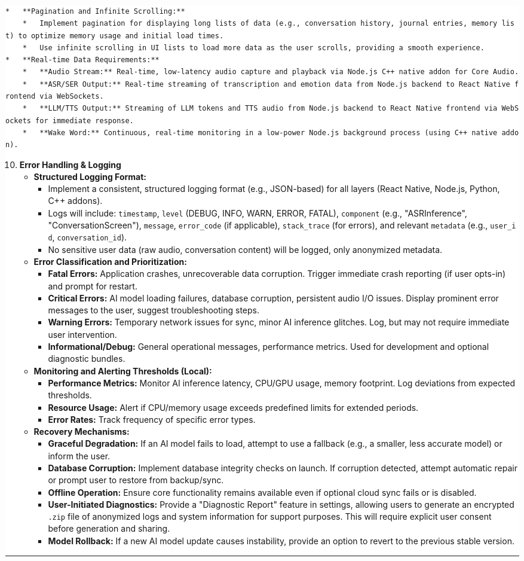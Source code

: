    *   **Pagination and Infinite Scrolling:**
        *   Implement pagination for displaying long lists of data (e.g., conversation history, journal entries, memory list) to optimize memory usage and initial load times.
        *   Use infinite scrolling in UI lists to load more data as the user scrolls, providing a smooth experience.
    *   **Real-time Data Requirements:**
        *   **Audio Stream:** Real-time, low-latency audio capture and playback via Node.js C++ native addon for Core Audio.
        *   **ASR/SER Output:** Real-time streaming of transcription and emotion data from Node.js backend to React Native frontend via WebSockets.
        *   **LLM/TTS Output:** Streaming of LLM tokens and TTS audio from Node.js backend to React Native frontend via WebSockets for immediate response.
        *   **Wake Word:** Continuous, real-time monitoring in a low-power Node.js background process (using C++ native addon).

10. **Error Handling & Logging**
    *   **Structured Logging Format:**
        *   Implement a consistent, structured logging format (e.g., JSON-based) for all layers (React Native, Node.js, Python, C++ addons).
        *   Logs will include: `timestamp`, `level` (DEBUG, INFO, WARN, ERROR, FATAL), `component` (e.g., "ASRInference", "ConversationScreen"), `message`, `error_code` (if applicable), `stack_trace` (for errors), and relevant `metadata` (e.g., `user_id`, `conversation_id`).
        *   No sensitive user data (raw audio, conversation content) will be logged, only anonymized metadata.
    *   **Error Classification and Prioritization:**
        *   **Fatal Errors:** Application crashes, unrecoverable data corruption. Trigger immediate crash reporting (if user opts-in) and prompt for restart.
        *   **Critical Errors:** AI model loading failures, database corruption, persistent audio I/O issues. Display prominent error messages to the user, suggest troubleshooting steps.
        *   **Warning Errors:** Temporary network issues for sync, minor AI inference glitches. Log, but may not require immediate user intervention.
        *   **Informational/Debug:** General operational messages, performance metrics. Used for development and optional diagnostic bundles.
    *   **Monitoring and Alerting Thresholds (Local):**
        *   **Performance Metrics:** Monitor AI inference latency, CPU/GPU usage, memory footprint. Log deviations from expected thresholds.
        *   **Resource Usage:** Alert if CPU/memory usage exceeds predefined limits for extended periods.
        *   **Error Rates:** Track frequency of specific error types.
    *   **Recovery Mechanisms:**
        *   **Graceful Degradation:** If an AI model fails to load, attempt to use a fallback (e.g., a smaller, less accurate model) or inform the user.
        *   **Database Corruption:** Implement database integrity checks on launch. If corruption detected, attempt automatic repair or prompt user to restore from backup/sync.
        *   **Offline Operation:** Ensure core functionality remains available even if optional cloud sync fails or is disabled.
        *   **User-Initiated Diagnostics:** Provide a "Diagnostic Report" feature in settings, allowing users to generate an encrypted `.zip` file of anonymized logs and system information for support purposes. This will require explicit user consent before generation and sharing.
        *   **Model Rollback:** If a new AI model update causes instability, provide an option to revert to the previous stable version.

---
